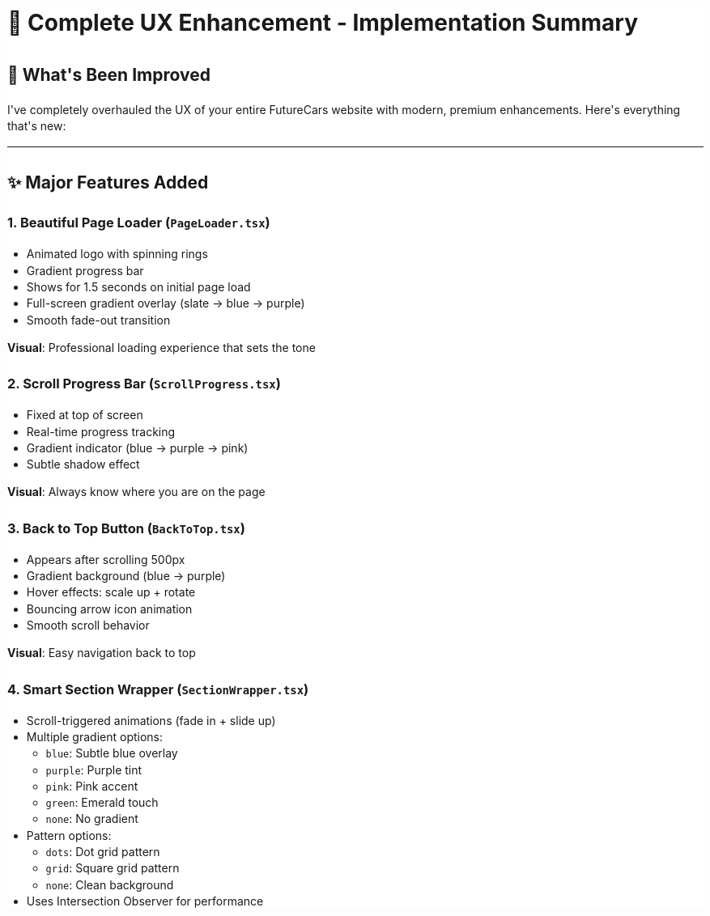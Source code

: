 # 🎉 Complete UX Enhancement - Implementation Summary

## 🚀 What's Been Improved

I've completely overhauled the UX of your entire FutureCars website with modern, premium enhancements. Here's everything that's new:

---

## ✨ Major Features Added

### 1. **Beautiful Page Loader** (`PageLoader.tsx`)

- Animated logo with spinning rings
- Gradient progress bar
- Shows for 1.5 seconds on initial page load
- Full-screen gradient overlay (slate → blue → purple)
- Smooth fade-out transition

**Visual**: Professional loading experience that sets the tone

### 2. **Scroll Progress Bar** (`ScrollProgress.tsx`)

- Fixed at top of screen
- Real-time progress tracking
- Gradient indicator (blue → purple → pink)
- Subtle shadow effect

**Visual**: Always know where you are on the page

### 3. **Back to Top Button** (`BackToTop.tsx`)

- Appears after scrolling 500px
- Gradient background (blue → purple)
- Hover effects: scale up + rotate
- Bouncing arrow icon animation
- Smooth scroll behavior

**Visual**: Easy navigation back to top

### 4. **Smart Section Wrapper** (`SectionWrapper.tsx`)

- Scroll-triggered animations (fade in + slide up)
- Multiple gradient options:
  - `blue`: Subtle blue overlay
  - `purple`: Purple tint
  - `pink`: Pink accent
  - `green`: Emerald touch
  - `none`: No gradient
- Pattern options:
  - `dots`: Dot grid pattern
  - `grid`: Square grid pattern
  - `none`: Clean background
- Uses Intersection Observer for performance
